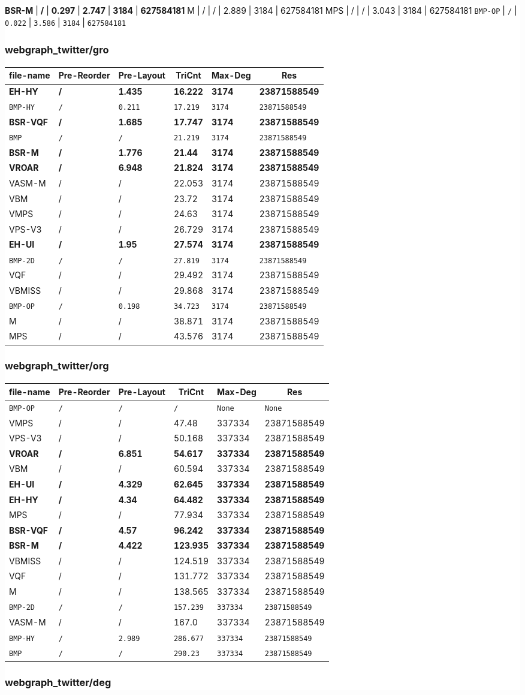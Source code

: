 **BSR-M** | **/** | **0.297** | **2.747** | **3184** | **627584181**
M | / | / | 2.889 | 3184 | 627584181
MPS | / | / | 3.043 | 3184 | 627584181
`BMP-OP` | `/` | `0.022` | `3.586` | `3184` | `627584181`


### webgraph_twitter/gro

file-name | Pre-Reorder | Pre-Layout | TriCnt | Max-Deg | Res
--- | --- | --- | --- | --- | ---
**EH-HY** | **/** | **1.435** | **16.222** | **3174** | **23871588549**
`BMP-HY` | `/` | `0.211` | `17.219` | `3174` | `23871588549`
**BSR-VQF** | **/** | **1.685** | **17.747** | **3174** | **23871588549**
`BMP` | `/` | `/` | `21.219` | `3174` | `23871588549`
**BSR-M** | **/** | **1.776** | **21.44** | **3174** | **23871588549**
**VROAR** | **/** | **6.948** | **21.824** | **3174** | **23871588549**
VASM-M | / | / | 22.053 | 3174 | 23871588549
VBM | / | / | 23.72 | 3174 | 23871588549
VMPS | / | / | 24.63 | 3174 | 23871588549
VPS-V3 | / | / | 26.729 | 3174 | 23871588549
**EH-UI** | **/** | **1.95** | **27.574** | **3174** | **23871588549**
`BMP-2D` | `/` | `/` | `27.819` | `3174` | `23871588549`
VQF | / | / | 29.492 | 3174 | 23871588549
VBMISS | / | / | 29.868 | 3174 | 23871588549
`BMP-OP` | `/` | `0.198` | `34.723` | `3174` | `23871588549`
M | / | / | 38.871 | 3174 | 23871588549
MPS | / | / | 43.576 | 3174 | 23871588549


### webgraph_twitter/org

file-name | Pre-Reorder | Pre-Layout | TriCnt | Max-Deg | Res
--- | --- | --- | --- | --- | ---
`BMP-OP` | `/` | `/` | `/` | `None` | `None`
VMPS | / | / | 47.48 | 337334 | 23871588549
VPS-V3 | / | / | 50.168 | 337334 | 23871588549
**VROAR** | **/** | **6.851** | **54.617** | **337334** | **23871588549**
VBM | / | / | 60.594 | 337334 | 23871588549
**EH-UI** | **/** | **4.329** | **62.645** | **337334** | **23871588549**
**EH-HY** | **/** | **4.34** | **64.482** | **337334** | **23871588549**
MPS | / | / | 77.934 | 337334 | 23871588549
**BSR-VQF** | **/** | **4.57** | **96.242** | **337334** | **23871588549**
**BSR-M** | **/** | **4.422** | **123.935** | **337334** | **23871588549**
VBMISS | / | / | 124.519 | 337334 | 23871588549
VQF | / | / | 131.772 | 337334 | 23871588549
M | / | / | 138.565 | 337334 | 23871588549
`BMP-2D` | `/` | `/` | `157.239` | `337334` | `23871588549`
VASM-M | / | / | 167.0 | 337334 | 23871588549
`BMP-HY` | `/` | `2.989` | `286.677` | `337334` | `23871588549`
`BMP` | `/` | `/` | `290.23` | `337334` | `23871588549`


### webgraph_twitter/deg
